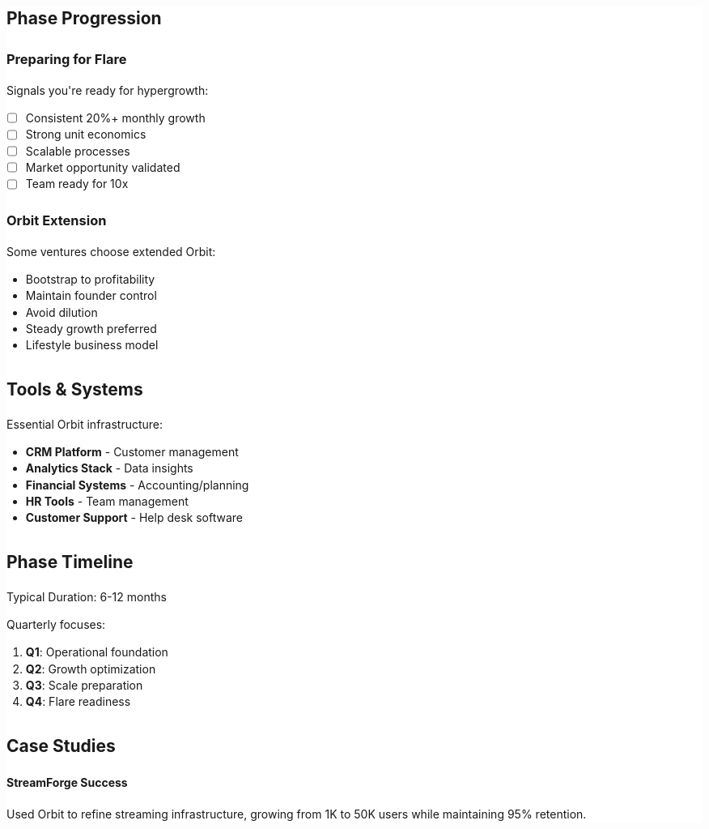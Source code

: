 ## Phase Progression

### Preparing for Flare

Signals you're ready for hypergrowth:

- [ ] Consistent 20%+ monthly growth
- [ ] Strong unit economics
- [ ] Scalable processes
- [ ] Market opportunity validated
- [ ] Team ready for 10x

### Orbit Extension

Some ventures choose extended Orbit:

- Bootstrap to profitability
- Maintain founder control
- Avoid dilution
- Steady growth preferred
- Lifestyle business model

## Tools & Systems

Essential Orbit infrastructure:

- **CRM Platform** - Customer management
- **Analytics Stack** - Data insights
- **Financial Systems** - Accounting/planning
- **HR Tools** - Team management
- **Customer Support** - Help desk software

## Phase Timeline

<div class="phase-indicator phase-orbit">Typical Duration: 6-12 months</div>

Quarterly focuses:

1. **Q1**: Operational foundation
2. **Q2**: Growth optimization
3. **Q3**: Scale preparation
4. **Q4**: Flare readiness

## Case Studies

<div class="grid">
<div class="arena-card">
<h4>StreamForge Success</h4>

Used Orbit to refine streaming infrastructure, growing from 1K to 50K users while maintaining 95% retention.

</div>
